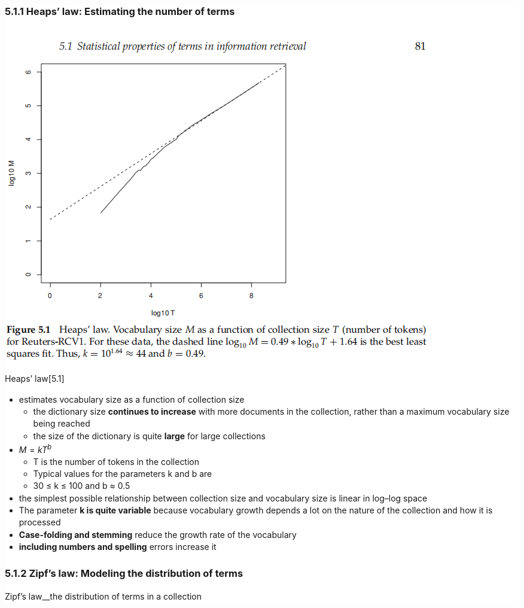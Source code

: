 ### 5.1.1 Heaps’ law: Estimating the number of terms

![](assets/20220917_204323_image.png)

Heaps’ law$[5.1]$

* estimates vocabulary size as a function of collection size
  * the dictionary size **continues to increase** with more documents in the collection, rather than a maximum vocabulary size being reached
  * the size of the dictionary is quite **large** for large collections
* $M=kT^b$
  * T is the number of tokens in the collection
  * Typical values for the parameters k and b are
  * 30 ≤ k ≤ 100 and b ≈ 0.5
* the simplest possible relationship between collection size and vocabulary size is linear in log–log space
* The parameter **k is quite variable** because vocabulary growth depends a lot on the nature of the collection and how it is processed
* **Case-folding and stemming** reduce the growth rate of the vocabulary
* **including numbers and spelling** errors increase it

### 5.1.2 Zipf’s law: Modeling the distribution of terms

Zipf’s law__the distribution of terms in a collection
